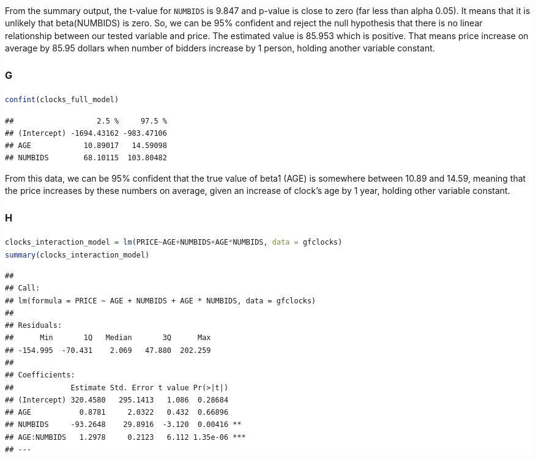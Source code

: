 From the summary output, the t-value for `NUMBIDS` is 9.847 and p-value
is close to zero (far less than alpha 0.05). It means that it is
unlikely that beta(NUMBIDS) is zero. So, we can be 95% confident and
reject the null hypothesis that there is no linear relationship between
our tested variable and price. The estimated value is 85.953 which is
positive. That means price increase on average by 85.95 dollars when
number of bidders increase by 1 person, holding another variable
constant.

### G

``` r
confint(clocks_full_model)
```

    ##                   2.5 %     97.5 %
    ## (Intercept) -1694.43162 -983.47106
    ## AGE            10.89017   14.59098
    ## NUMBIDS        68.10115  103.80482

From this data, we can be 95% confident that the true value of beta1
(AGE) is somewhere between 10.89 and 14.59, meaning that the price
increases by these numbers on average, given an increase of clock’s age
by 1 year, holding other variable constant.

### H

``` r
clocks_interaction_model = lm(PRICE~AGE+NUMBIDS+AGE*NUMBIDS, data = gfclocks)
summary(clocks_interaction_model)
```

    ## 
    ## Call:
    ## lm(formula = PRICE ~ AGE + NUMBIDS + AGE * NUMBIDS, data = gfclocks)
    ## 
    ## Residuals:
    ##      Min       1Q   Median       3Q      Max 
    ## -154.995  -70.431    2.069   47.880  202.259 
    ## 
    ## Coefficients:
    ##             Estimate Std. Error t value Pr(>|t|)    
    ## (Intercept) 320.4580   295.1413   1.086  0.28684    
    ## AGE           0.8781     2.0322   0.432  0.66896    
    ## NUMBIDS     -93.2648    29.8916  -3.120  0.00416 ** 
    ## AGE:NUMBIDS   1.2978     0.2123   6.112 1.35e-06 ***
    ## ---